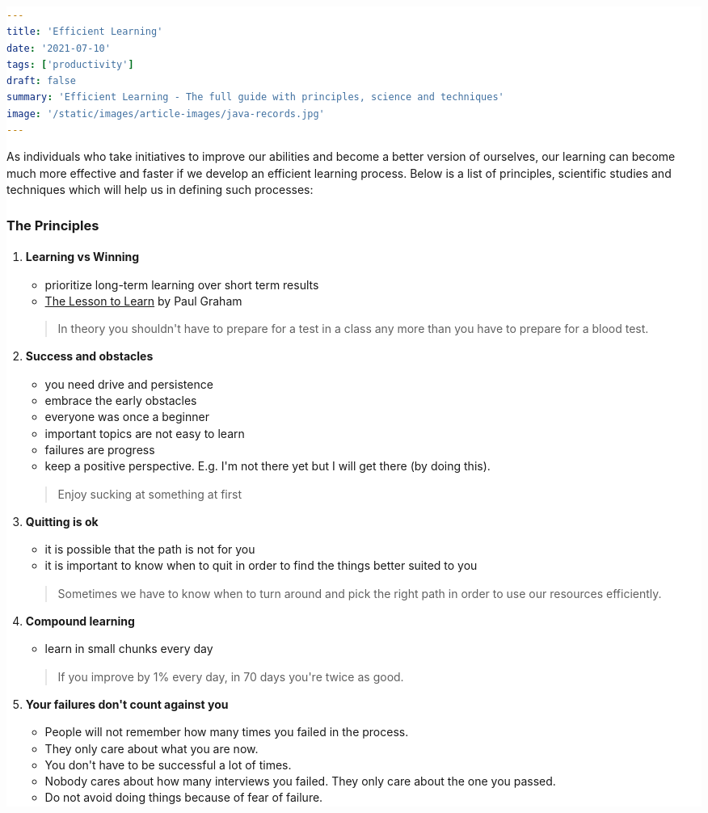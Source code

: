 ```yaml
---
title: 'Efficient Learning'
date: '2021-07-10'
tags: ['productivity']
draft: false
summary: 'Efficient Learning - The full guide with principles, science and techniques'
image: '/static/images/article-images/java-records.jpg'
---
```


As individuals who take initiatives to improve our abilities and become a better version of ourselves, our learning can become much more effective and faster if we develop an efficient learning process. Below is a list of principles, scientific studies and techniques which will help us in defining such processes:

### The Principles

1. **Learning vs Winning**

   - prioritize long-term learning over short term results
   - [The Lesson to Learn](http://paulgraham.com/lesson.html) by Paul Graham

   > In theory you shouldn't have to prepare for a test in a class any more than you have to prepare for a blood test.

2. **Success and obstacles**

   - you need drive and persistence
   - embrace the early obstacles
   - everyone was once a beginner
   - important topics are not easy to learn
   - failures are progress
   - keep a positive perspective. E.g. I'm not there yet but I will get there (by doing this).

   > Enjoy sucking at something at first

3. **Quitting is ok**

   - it is possible that the path is not for you
   - it is important to know when to quit in order to find the things better suited to you

   > Sometimes we have to know when to turn around and pick the right path in order to use our resources efficiently.

4. **Compound learning**

   - learn in small chunks every day

   > If you improve by 1% every day, in 70 days you're twice as good.

5. **Your failures don't count against you**

   - People will not remember how many times you failed in the process.
   - They only care about what you are now.
   - You don't have to be successful a lot of times.
   - Nobody cares about how many interviews you failed. They only care about the one you passed.
   - Do not avoid doing things because of fear of failure.
